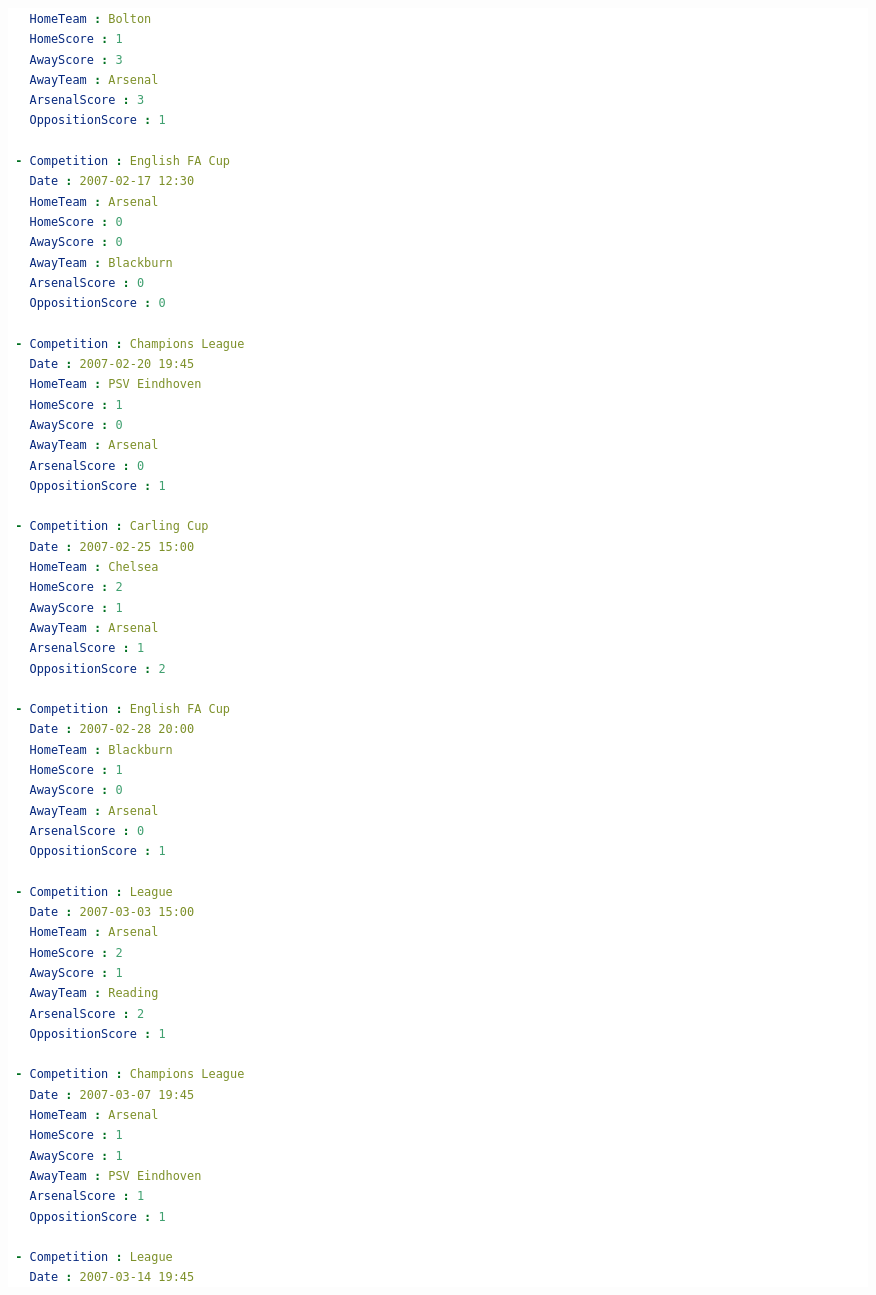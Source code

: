 ```yaml
   HomeTeam : Bolton
   HomeScore : 1
   AwayScore : 3
   AwayTeam : Arsenal
   ArsenalScore : 3
   OppositionScore : 1

 - Competition : English FA Cup
   Date : 2007-02-17 12:30
   HomeTeam : Arsenal
   HomeScore : 0
   AwayScore : 0
   AwayTeam : Blackburn
   ArsenalScore : 0
   OppositionScore : 0

 - Competition : Champions League
   Date : 2007-02-20 19:45
   HomeTeam : PSV Eindhoven
   HomeScore : 1
   AwayScore : 0
   AwayTeam : Arsenal
   ArsenalScore : 0
   OppositionScore : 1

 - Competition : Carling Cup
   Date : 2007-02-25 15:00
   HomeTeam : Chelsea
   HomeScore : 2
   AwayScore : 1
   AwayTeam : Arsenal
   ArsenalScore : 1
   OppositionScore : 2

 - Competition : English FA Cup
   Date : 2007-02-28 20:00
   HomeTeam : Blackburn
   HomeScore : 1
   AwayScore : 0
   AwayTeam : Arsenal
   ArsenalScore : 0
   OppositionScore : 1

 - Competition : League
   Date : 2007-03-03 15:00
   HomeTeam : Arsenal
   HomeScore : 2
   AwayScore : 1
   AwayTeam : Reading
   ArsenalScore : 2
   OppositionScore : 1

 - Competition : Champions League
   Date : 2007-03-07 19:45
   HomeTeam : Arsenal
   HomeScore : 1
   AwayScore : 1
   AwayTeam : PSV Eindhoven
   ArsenalScore : 1
   OppositionScore : 1

 - Competition : League
   Date : 2007-03-14 19:45
```